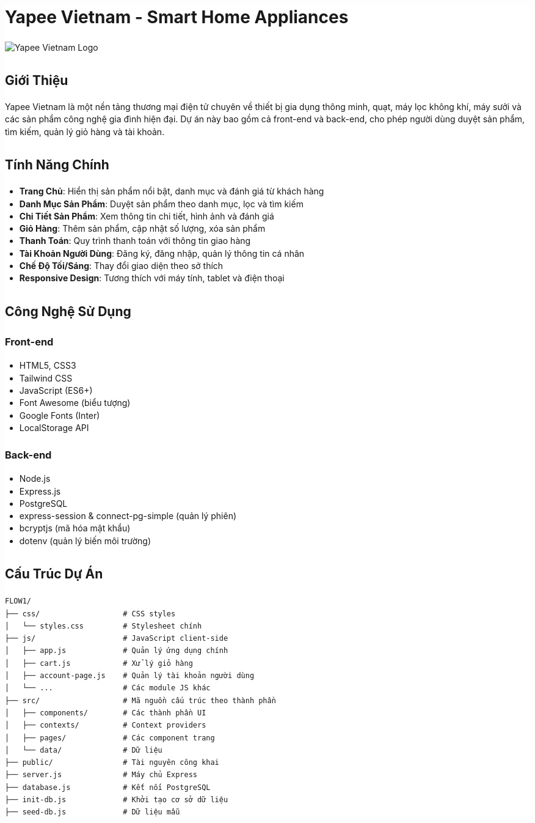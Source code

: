 # Yapee Vietnam - Smart Home Appliances

![Yapee Vietnam Logo](https://placehold.co/400x100?text=Yapee+Vietnam)

## Giới Thiệu

Yapee Vietnam là một nền tảng thương mại điện tử chuyên về thiết bị gia dụng thông minh, quạt, máy lọc không khí, máy sưởi và các sản phẩm công nghệ gia đình hiện đại. Dự án này bao gồm cả front-end và back-end, cho phép người dùng duyệt sản phẩm, tìm kiếm, quản lý giỏ hàng và tài khoản.

## Tính Năng Chính

- **Trang Chủ**: Hiển thị sản phẩm nổi bật, danh mục và đánh giá từ khách hàng
- **Danh Mục Sản Phẩm**: Duyệt sản phẩm theo danh mục, lọc và tìm kiếm
- **Chi Tiết Sản Phẩm**: Xem thông tin chi tiết, hình ảnh và đánh giá
- **Giỏ Hàng**: Thêm sản phẩm, cập nhật số lượng, xóa sản phẩm
- **Thanh Toán**: Quy trình thanh toán với thông tin giao hàng
- **Tài Khoản Người Dùng**: Đăng ký, đăng nhập, quản lý thông tin cá nhân
- **Chế Độ Tối/Sáng**: Thay đổi giao diện theo sở thích
- **Responsive Design**: Tương thích với máy tính, tablet và điện thoại

## Công Nghệ Sử Dụng

### Front-end
- HTML5, CSS3
- Tailwind CSS
- JavaScript (ES6+)
- Font Awesome (biểu tượng)
- Google Fonts (Inter)
- LocalStorage API

### Back-end
- Node.js
- Express.js
- PostgreSQL
- express-session & connect-pg-simple (quản lý phiên)
- bcryptjs (mã hóa mật khẩu)
- dotenv (quản lý biến môi trường)

## Cấu Trúc Dự Án

```
FLOW1/
├── css/                   # CSS styles
│   └── styles.css         # Stylesheet chính
├── js/                    # JavaScript client-side
│   ├── app.js             # Quản lý ứng dụng chính
│   ├── cart.js            # Xử lý giỏ hàng
│   ├── account-page.js    # Quản lý tài khoản người dùng
│   └── ...                # Các module JS khác
├── src/                   # Mã nguồn cấu trúc theo thành phần
│   ├── components/        # Các thành phần UI
│   ├── contexts/          # Context providers
│   ├── pages/             # Các component trang
│   └── data/              # Dữ liệu
├── public/                # Tài nguyên công khai
├── server.js              # Máy chủ Express
├── database.js            # Kết nối PostgreSQL
├── init-db.js             # Khởi tạo cơ sở dữ liệu
├── seed-db.js             # Dữ liệu mẫu
```
